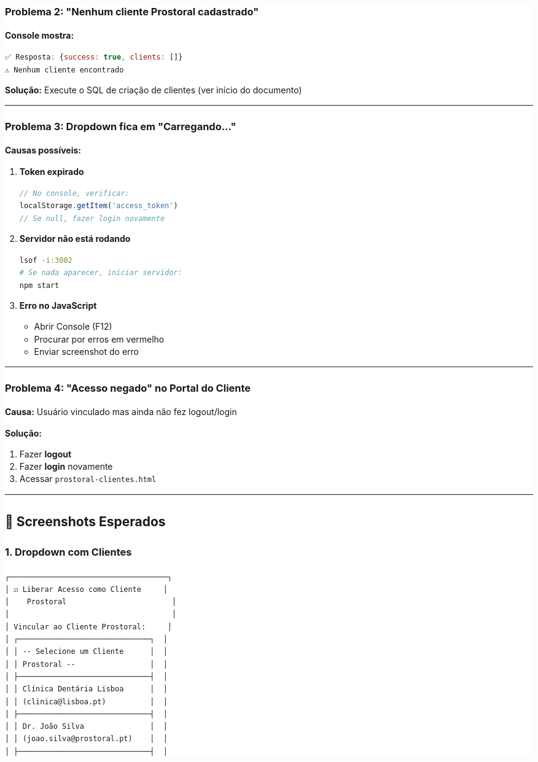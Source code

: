 
### **Problema 2: "Nenhum cliente Prostoral cadastrado"**

**Console mostra:**
```javascript
✅ Resposta: {success: true, clients: []}
⚠️ Nenhum cliente encontrado
```

**Solução:** Execute o SQL de criação de clientes (ver início do documento)

---

### **Problema 3: Dropdown fica em "Carregando..."**

**Causas possíveis:**

1. **Token expirado**
   ```javascript
   // No console, verificar:
   localStorage.getItem('access_token')
   // Se null, fazer login novamente
   ```

2. **Servidor não está rodando**
   ```bash
   lsof -i:3002
   # Se nada aparecer, iniciar servidor:
   npm start
   ```

3. **Erro no JavaScript**
   - Abrir Console (F12)
   - Procurar por erros em vermelho
   - Enviar screenshot do erro

---

### **Problema 4: "Acesso negado" no Portal do Cliente**

**Causa:** Usuário vinculado mas ainda não fez logout/login

**Solução:**
1. Fazer **logout**
2. Fazer **login** novamente
3. Acessar `prostoral-clientes.html`

---

## 📸 **Screenshots Esperados**

### **1. Dropdown com Clientes**
```
┌────────────────────────────────────┐
│ ☑ Liberar Acesso como Cliente     │
│    Prostoral                        │
│                                     │
│ Vincular ao Cliente Prostoral:     │
│ ┌──────────────────────────────┐  │
│ │ -- Selecione um Cliente      │  │
│ │ Prostoral --                 │  │
│ ├──────────────────────────────┤  │
│ │ Clínica Dentária Lisboa      │  │
│ │ (clinica@lisboa.pt)          │  │
│ ├──────────────────────────────┤  │
│ │ Dr. João Silva               │  │
│ │ (joao.silva@prostoral.pt)    │  │
│ ├──────────────────────────────┤  │
```